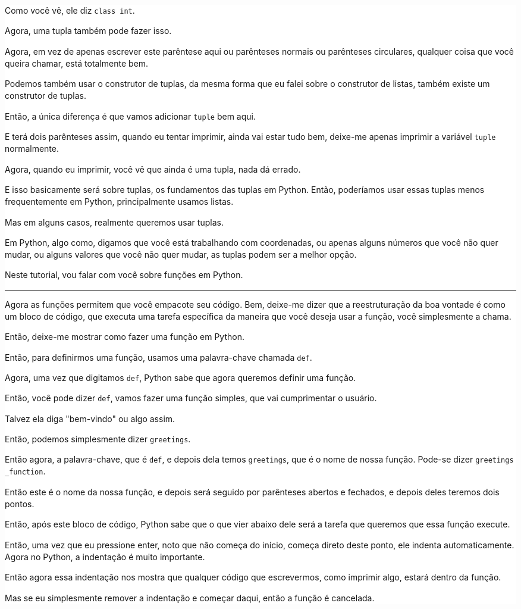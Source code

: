 Como você vê, ele diz `class int`.

Agora, uma tupla também pode fazer isso.

Agora, em vez de apenas escrever este parêntese aqui ou parênteses normais ou parênteses circulares, qualquer coisa que você queira chamar, está totalmente bem.

Podemos também usar o construtor de tuplas, da mesma forma que eu falei sobre o construtor de listas, também existe um construtor de tuplas.

Então, a única diferença é que vamos adicionar `tuple` bem aqui.

E terá dois parênteses assim, quando eu tentar imprimir, ainda vai estar tudo bem, deixe-me apenas imprimir a variável `tuple` normalmente.

Agora, quando eu imprimir, você vê que ainda é uma tupla, nada dá errado.

E isso basicamente será sobre tuplas, os fundamentos das tuplas em Python. Então, poderíamos usar essas tuplas menos frequentemente em Python, principalmente usamos listas.

Mas em alguns casos, realmente queremos usar tuplas.

Em Python, algo como, digamos que você está trabalhando com coordenadas, ou apenas alguns números que você não quer mudar, ou alguns valores que você não quer mudar, as tuplas podem ser a melhor opção.

Neste tutorial, vou falar com você sobre funções em Python.

---

Agora as funções permitem que você empacote seu código. Bem, deixe-me dizer que a reestruturação da boa vontade é como um bloco de código, que executa uma tarefa específica da maneira que você deseja usar a função, você simplesmente a chama.

Então, deixe-me mostrar como fazer uma função em Python.

Então, para definirmos uma função, usamos uma palavra-chave chamada `def`.

Agora, uma vez que digitamos `def`, Python sabe que agora queremos definir uma função.

Então, você pode dizer `def`, vamos fazer uma função simples, que vai cumprimentar o usuário.

Talvez ela diga "bem-vindo" ou algo assim.

Então, podemos simplesmente dizer `greetings`.

Então agora, a palavra-chave, que é `def`, e depois dela temos `greetings`, que é o nome de nossa função. Pode-se dizer `greetings_function`.

Então este é o nome da nossa função, e depois será seguido por parênteses abertos e fechados, e depois deles teremos dois pontos.

Então, após este bloco de código, Python sabe que o que vier abaixo dele será a tarefa que queremos que essa função execute.

Então, uma vez que eu pressione enter, noto que não começa do início, começa direto deste ponto, ele indenta automaticamente. Agora no Python, a indentação é muito importante.

Então agora essa indentação nos mostra que qualquer código que escrevermos, como imprimir algo, estará dentro da função.

Mas se eu simplesmente remover a indentação e começar daqui, então a função é cancelada.
